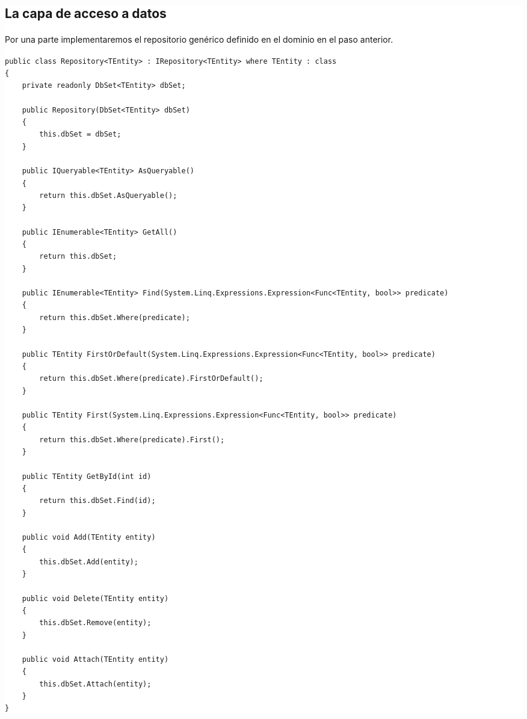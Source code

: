 
## La capa de acceso a datos

Por una parte implementaremos el repositorio genérico definido en el dominio en el paso anterior.

```language-clike
public class Repository<TEntity> : IRepository<TEntity> where TEntity : class
{
    private readonly DbSet<TEntity> dbSet;

    public Repository(DbSet<TEntity> dbSet)
    {
        this.dbSet = dbSet;
    }

    public IQueryable<TEntity> AsQueryable()
    {
        return this.dbSet.AsQueryable();
    }

    public IEnumerable<TEntity> GetAll()
    {
        return this.dbSet;
    }

    public IEnumerable<TEntity> Find(System.Linq.Expressions.Expression<Func<TEntity, bool>> predicate)
    {
        return this.dbSet.Where(predicate);
    }

    public TEntity FirstOrDefault(System.Linq.Expressions.Expression<Func<TEntity, bool>> predicate)
    {
        return this.dbSet.Where(predicate).FirstOrDefault();
    }

    public TEntity First(System.Linq.Expressions.Expression<Func<TEntity, bool>> predicate)
    {
        return this.dbSet.Where(predicate).First();
    }

    public TEntity GetById(int id)
    {
        return this.dbSet.Find(id);
    }

    public void Add(TEntity entity)
    {
        this.dbSet.Add(entity);
    }

    public void Delete(TEntity entity)
    {
        this.dbSet.Remove(entity);
    }

    public void Attach(TEntity entity)
    {
        this.dbSet.Attach(entity);
    }
}
```
